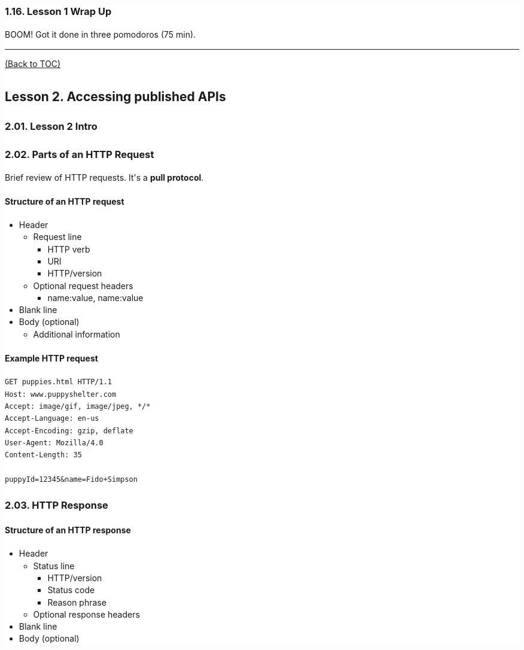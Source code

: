 ### 1.16. Lesson 1 Wrap Up

BOOM! Got it done in three pomodoros (75 min).

---

[(Back to TOC)](#table-of-contents)

## Lesson 2. Accessing published APIs

### 2.01. Lesson 2 Intro

### 2.02. Parts of an HTTP Request

Brief review of HTTP requests. It's a **pull protocol**.

#### Structure of an HTTP request

- Header
  - Request line
    - HTTP verb
    - URI
    - HTTP/version
  - Optional request headers
    - name:value, name:value
- Blank line
- Body (optional)
  - Additional information

#### Example HTTP request

```text
GET puppies.html HTTP/1.1
Host: www.puppyshelter.com
Accept: image/gif, image/jpeg, */*
Accept-Language: en-us
Accept-Encoding: gzip, deflate
User-Agent: Mozilla/4.0
Content-Length: 35

puppyId=12345&name=Fido+Simpson
```

### 2.03. HTTP Response

#### Structure of an HTTP response

- Header
  - Status line
    - HTTP/version
    - Status code
    - Reason phrase
  - Optional response headers
- Blank line
- Body (optional)
